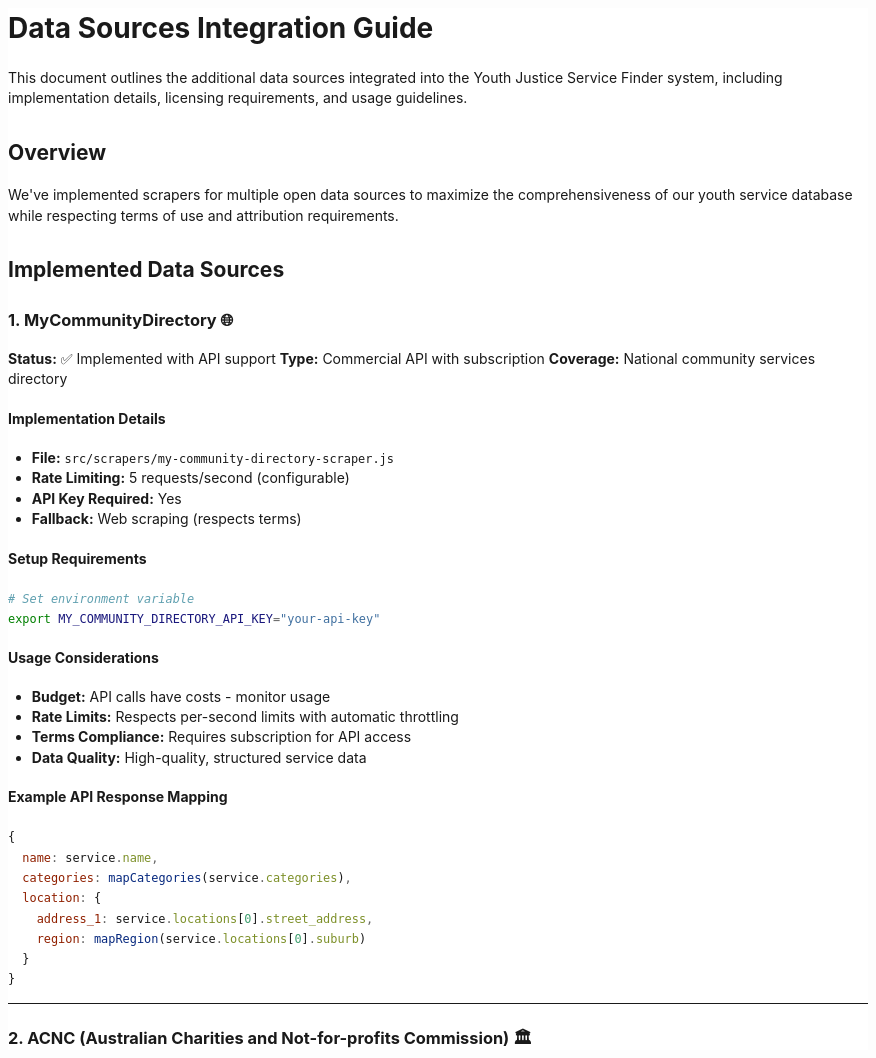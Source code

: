 # Data Sources Integration Guide

This document outlines the additional data sources integrated into the Youth Justice Service Finder system, including implementation details, licensing requirements, and usage guidelines.

## Overview

We've implemented scrapers for multiple open data sources to maximize the comprehensiveness of our youth service database while respecting terms of use and attribution requirements.

## Implemented Data Sources

### 1. MyCommunityDirectory 🌐

**Status:** ✅ Implemented with API support
**Type:** Commercial API with subscription
**Coverage:** National community services directory

#### Implementation Details
- **File:** `src/scrapers/my-community-directory-scraper.js`
- **Rate Limiting:** 5 requests/second (configurable)
- **API Key Required:** Yes
- **Fallback:** Web scraping (respects terms)

#### Setup Requirements
```bash
# Set environment variable
export MY_COMMUNITY_DIRECTORY_API_KEY="your-api-key"
```

#### Usage Considerations
- **Budget:** API calls have costs - monitor usage
- **Rate Limits:** Respects per-second limits with automatic throttling
- **Terms Compliance:** Requires subscription for API access
- **Data Quality:** High-quality, structured service data

#### Example API Response Mapping
```javascript
{
  name: service.name,
  categories: mapCategories(service.categories),
  location: {
    address_1: service.locations[0].street_address,
    region: mapRegion(service.locations[0].suburb)
  }
}
```

---

### 2. ACNC (Australian Charities and Not-for-profits Commission) 🏛️
